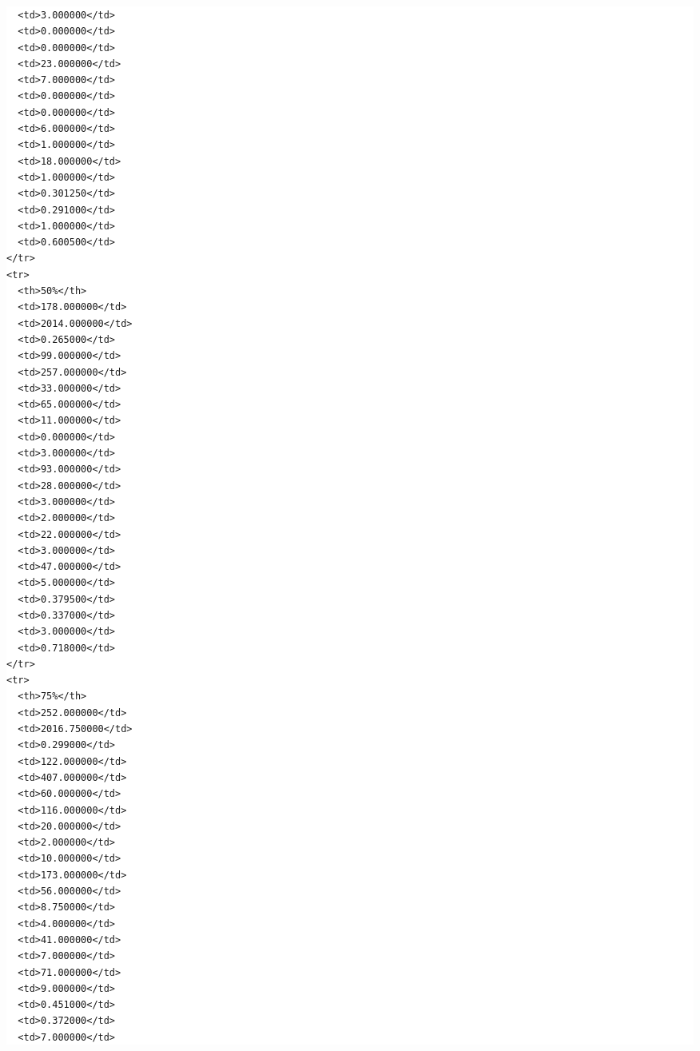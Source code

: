       <td>3.000000</td>
      <td>0.000000</td>
      <td>0.000000</td>
      <td>23.000000</td>
      <td>7.000000</td>
      <td>0.000000</td>
      <td>0.000000</td>
      <td>6.000000</td>
      <td>1.000000</td>
      <td>18.000000</td>
      <td>1.000000</td>
      <td>0.301250</td>
      <td>0.291000</td>
      <td>1.000000</td>
      <td>0.600500</td>
    </tr>
    <tr>
      <th>50%</th>
      <td>178.000000</td>
      <td>2014.000000</td>
      <td>0.265000</td>
      <td>99.000000</td>
      <td>257.000000</td>
      <td>33.000000</td>
      <td>65.000000</td>
      <td>11.000000</td>
      <td>0.000000</td>
      <td>3.000000</td>
      <td>93.000000</td>
      <td>28.000000</td>
      <td>3.000000</td>
      <td>2.000000</td>
      <td>22.000000</td>
      <td>3.000000</td>
      <td>47.000000</td>
      <td>5.000000</td>
      <td>0.379500</td>
      <td>0.337000</td>
      <td>3.000000</td>
      <td>0.718000</td>
    </tr>
    <tr>
      <th>75%</th>
      <td>252.000000</td>
      <td>2016.750000</td>
      <td>0.299000</td>
      <td>122.000000</td>
      <td>407.000000</td>
      <td>60.000000</td>
      <td>116.000000</td>
      <td>20.000000</td>
      <td>2.000000</td>
      <td>10.000000</td>
      <td>173.000000</td>
      <td>56.000000</td>
      <td>8.750000</td>
      <td>4.000000</td>
      <td>41.000000</td>
      <td>7.000000</td>
      <td>71.000000</td>
      <td>9.000000</td>
      <td>0.451000</td>
      <td>0.372000</td>
      <td>7.000000</td>